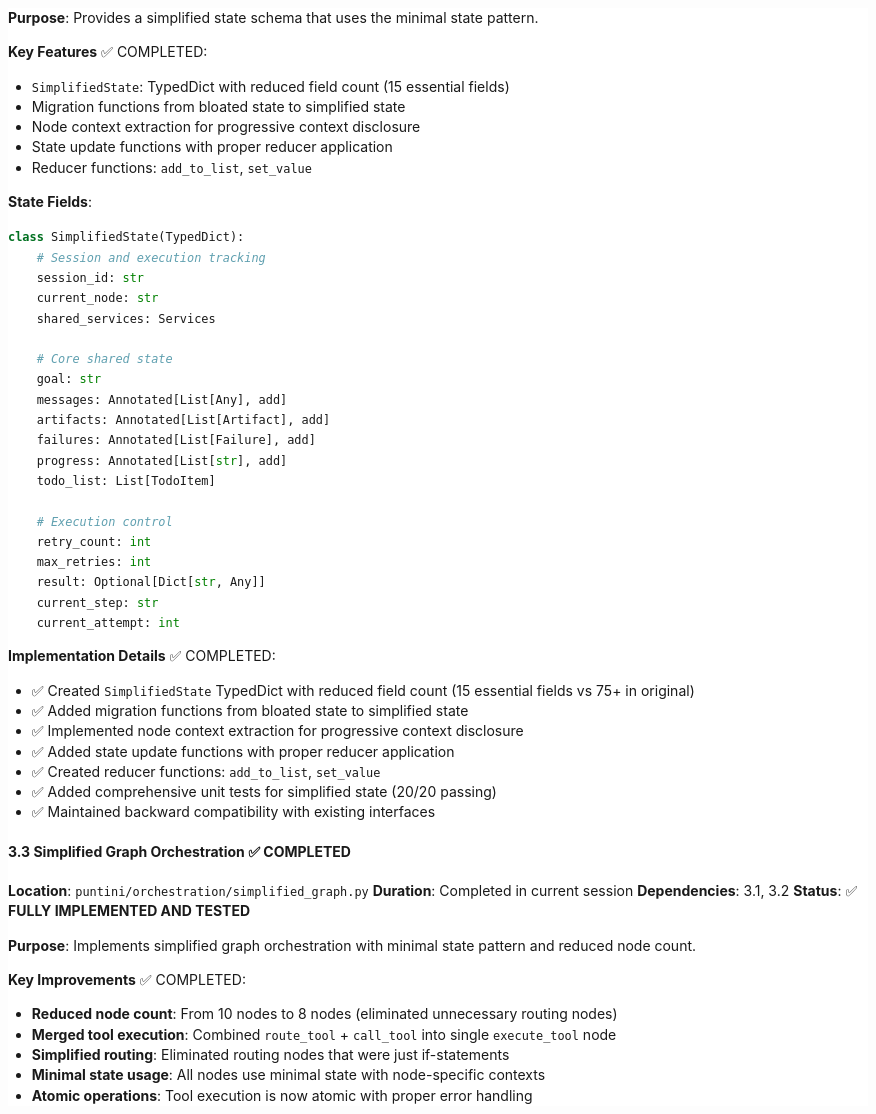 **Purpose**: Provides a simplified state schema that uses the minimal state pattern.

**Key Features** ✅ COMPLETED:
- `SimplifiedState`: TypedDict with reduced field count (15 essential fields)
- Migration functions from bloated state to simplified state
- Node context extraction for progressive context disclosure
- State update functions with proper reducer application
- Reducer functions: `add_to_list`, `set_value`

**State Fields**:
```python
class SimplifiedState(TypedDict):
    # Session and execution tracking
    session_id: str
    current_node: str
    shared_services: Services
    
    # Core shared state
    goal: str
    messages: Annotated[List[Any], add]
    artifacts: Annotated[List[Artifact], add]
    failures: Annotated[List[Failure], add]
    progress: Annotated[List[str], add]
    todo_list: List[TodoItem]
    
    # Execution control
    retry_count: int
    max_retries: int
    result: Optional[Dict[str, Any]]
    current_step: str
    current_attempt: int
```

**Implementation Details** ✅ COMPLETED:
- ✅ Created `SimplifiedState` TypedDict with reduced field count (15 essential fields vs 75+ in original)
- ✅ Added migration functions from bloated state to simplified state
- ✅ Implemented node context extraction for progressive context disclosure
- ✅ Added state update functions with proper reducer application
- ✅ Created reducer functions: `add_to_list`, `set_value`
- ✅ Added comprehensive unit tests for simplified state (20/20 passing)
- ✅ Maintained backward compatibility with existing interfaces

#### 3.3 Simplified Graph Orchestration ✅ COMPLETED
**Location**: `puntini/orchestration/simplified_graph.py`
**Duration**: Completed in current session
**Dependencies**: 3.1, 3.2
**Status**: ✅ **FULLY IMPLEMENTED AND TESTED**

**Purpose**: Implements simplified graph orchestration with minimal state pattern and reduced node count.

**Key Improvements** ✅ COMPLETED:
- **Reduced node count**: From 10 nodes to 8 nodes (eliminated unnecessary routing nodes)
- **Merged tool execution**: Combined `route_tool` + `call_tool` into single `execute_tool` node
- **Simplified routing**: Eliminated routing nodes that were just if-statements
- **Minimal state usage**: All nodes use minimal state with node-specific contexts
- **Atomic operations**: Tool execution is now atomic with proper error handling
